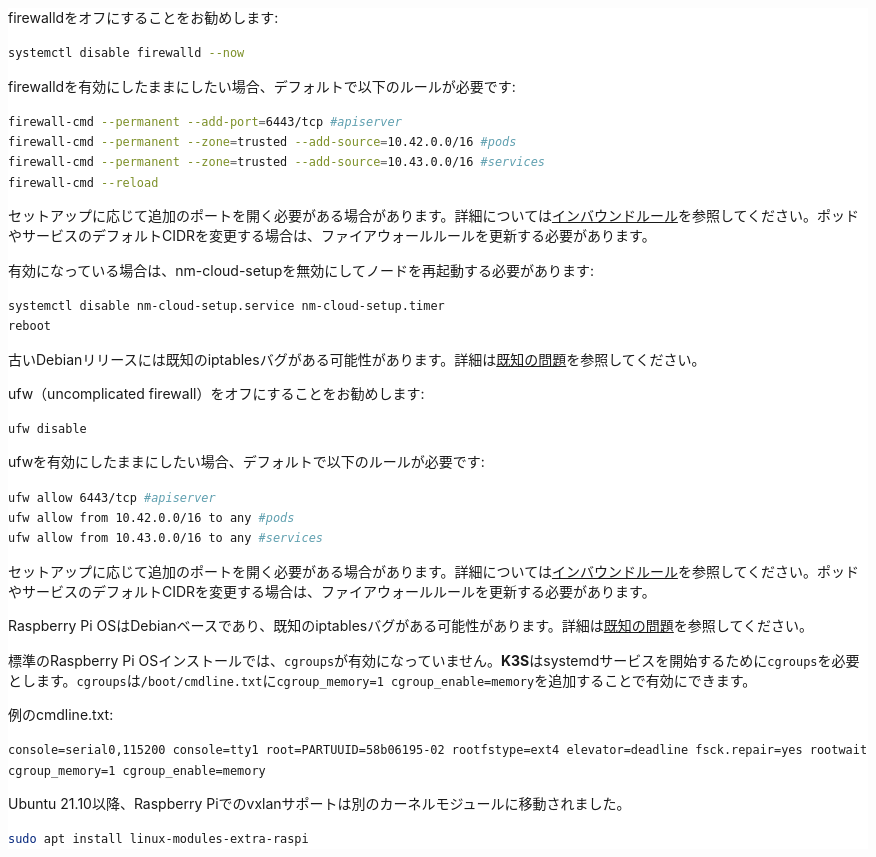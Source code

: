 </TabItem>
<TabItem value="rhel" label="Red Hat Enterprise Linux / CentOS / Fedora">

firewalldをオフにすることをお勧めします:
```bash
systemctl disable firewalld --now
```

firewalldを有効にしたままにしたい場合、デフォルトで以下のルールが必要です:
```bash
firewall-cmd --permanent --add-port=6443/tcp #apiserver
firewall-cmd --permanent --zone=trusted --add-source=10.42.0.0/16 #pods
firewall-cmd --permanent --zone=trusted --add-source=10.43.0.0/16 #services
firewall-cmd --reload
```

セットアップに応じて追加のポートを開く必要がある場合があります。詳細については[インバウンドルール](#inbound-rules-for-k3s-nodes)を参照してください。ポッドやサービスのデフォルトCIDRを変更する場合は、ファイアウォールルールを更新する必要があります。

有効になっている場合は、nm-cloud-setupを無効にしてノードを再起動する必要があります:
```bash
systemctl disable nm-cloud-setup.service nm-cloud-setup.timer
reboot
```
</TabItem>
<TabItem value="debian" label="Ubuntu / Debian">

古いDebianリリースには既知のiptablesバグがある可能性があります。詳細は[既知の問題](../known-issues.md#iptables)を参照してください。

ufw（uncomplicated firewall）をオフにすることをお勧めします:
```bash
ufw disable
```

ufwを有効にしたままにしたい場合、デフォルトで以下のルールが必要です:
```bash
ufw allow 6443/tcp #apiserver
ufw allow from 10.42.0.0/16 to any #pods
ufw allow from 10.43.0.0/16 to any #services
```

セットアップに応じて追加のポートを開く必要がある場合があります。詳細については[インバウンドルール](#inbound-rules-for-k3s-nodes)を参照してください。ポッドやサービスのデフォルトCIDRを変更する場合は、ファイアウォールルールを更新する必要があります。
</TabItem>
<TabItem value="pi" label="Raspberry Pi">

Raspberry Pi OSはDebianベースであり、既知のiptablesバグがある可能性があります。詳細は[既知の問題](../known-issues.md#iptables)を参照してください。

標準のRaspberry Pi OSインストールでは、`cgroups`が有効になっていません。**K3S**はsystemdサービスを開始するために`cgroups`を必要とします。`cgroups`は`/boot/cmdline.txt`に`cgroup_memory=1 cgroup_enable=memory`を追加することで有効にできます。

例のcmdline.txt:
```
console=serial0,115200 console=tty1 root=PARTUUID=58b06195-02 rootfstype=ext4 elevator=deadline fsck.repair=yes rootwait cgroup_memory=1 cgroup_enable=memory
```

Ubuntu 21.10以降、Raspberry Piでのvxlanサポートは別のカーネルモジュールに移動されました。
```bash
sudo apt install linux-modules-extra-raspi
```
</TabItem>
</Tabs>
